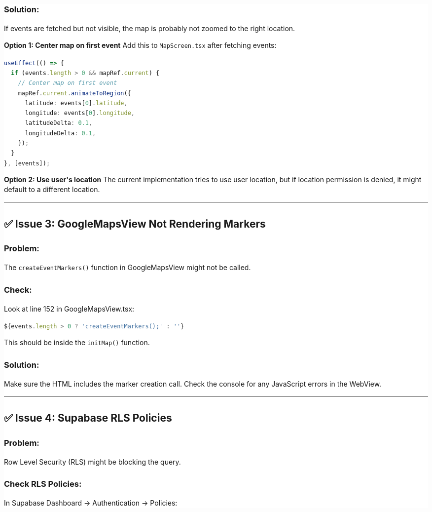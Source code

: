 ### **Solution:**
If events are fetched but not visible, the map is probably not zoomed to the right location. 

**Option 1: Center map on first event**
Add this to `MapScreen.tsx` after fetching events:

```typescript
useEffect(() => {
  if (events.length > 0 && mapRef.current) {
    // Center map on first event
    mapRef.current.animateToRegion({
      latitude: events[0].latitude,
      longitude: events[0].longitude,
      latitudeDelta: 0.1,
      longitudeDelta: 0.1,
    });
  }
}, [events]);
```

**Option 2: Use user's location**
The current implementation tries to use user location, but if location permission is denied, it might default to a different location.

---

## ✅ **Issue 3: GoogleMapsView Not Rendering Markers**

### **Problem:**
The `createEventMarkers()` function in GoogleMapsView might not be called.

### **Check:**
Look at line 152 in GoogleMapsView.tsx:
```javascript
${events.length > 0 ? 'createEventMarkers();' : ''}
```

This should be inside the `initMap()` function.

### **Solution:**
Make sure the HTML includes the marker creation call. Check the console for any JavaScript errors in the WebView.

---

## ✅ **Issue 4: Supabase RLS Policies**

### **Problem:**
Row Level Security (RLS) might be blocking the query.

### **Check RLS Policies:**
In Supabase Dashboard → Authentication → Policies:
